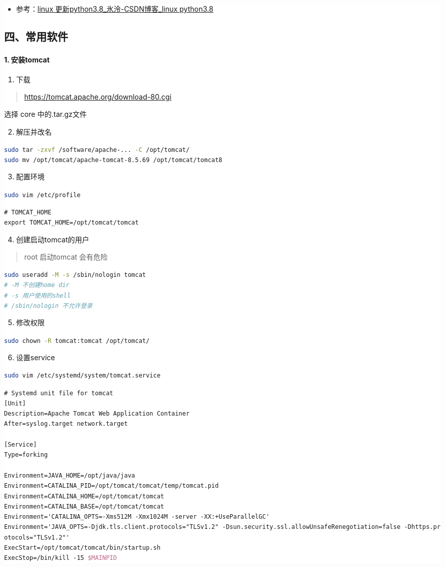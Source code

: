 - 参考：[linux 更新python3.8_氷泠-CSDN博客_linux python3.8](https://blog.csdn.net/qq_27525611/article/details/104627328)

## 四、常用软件

#### 1. 安装tomcat

1. 下载

> https://tomcat.apache.org/download-80.cgi

选择 core 中的.tar.gz文件

2. 解压并改名

```bash
sudo tar -zxvf /software/apache-... -C /opt/tomcat/
sudo mv /opt/tomcat/apache-tomcat-8.5.69 /opt/tomcat/tomcat8
```

3. 配置环境

```bash
sudo vim /etc/profile
```

```tex
# TOMCAT_HOME
export TOMCAT_HOME=/opt/tomcat/tomcat
```

4. 创建启动tomcat的用户

> root 启动tomcat 会有危险

```bash
sudo useradd -M -s /sbin/nologin tomcat
# -M 不创建home dir
# -s 用户使用的shell
# /sbin/nologin 不允许登录
```

5. 修改权限

```bash
sudo chown -R tomcat:tomcat /opt/tomcat/
```

6. 设置service

```bash
sudo vim /etc/systemd/system/tomcat.service
```

```tex
# Systemd unit file for tomcat
[Unit]
Description=Apache Tomcat Web Application Container
After=syslog.target network.target

[Service]
Type=forking

Environment=JAVA_HOME=/opt/java/java
Environment=CATALINA_PID=/opt/tomcat/tomcat/temp/tomcat.pid
Environment=CATALINA_HOME=/opt/tomcat/tomcat
Environment=CATALINA_BASE=/opt/tomcat/tomcat
Environment='CATALINA_OPTS=-Xms512M -Xmx1024M -server -XX:+UseParallelGC'
Environment='JAVA_OPTS=-Djdk.tls.client.protocols="TLSv1.2" -Dsun.security.ssl.allowUnsafeRenegotiation=false -Dhttps.protocols="TLSv1.2"'
ExecStart=/opt/tomcat/tomcat/bin/startup.sh
ExecStop=/bin/kill -15 $MAINPID

```